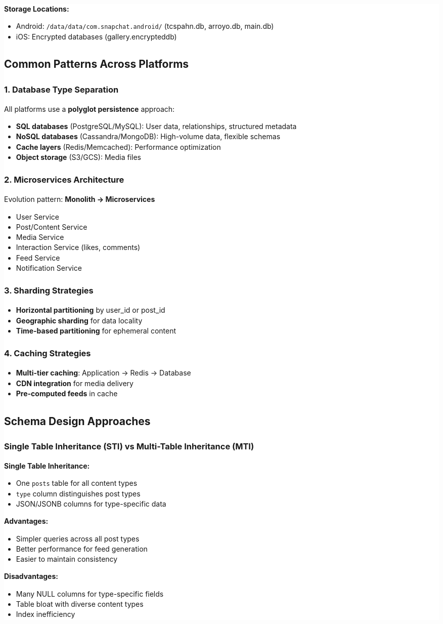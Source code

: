 **Storage Locations:**
- Android: `/data/data/com.snapchat.android/` (tcspahn.db, arroyo.db, main.db)
- iOS: Encrypted databases (gallery.encrypteddb)

## Common Patterns Across Platforms

### 1. Database Type Separation
All platforms use a **polyglot persistence** approach:
- **SQL databases** (PostgreSQL/MySQL): User data, relationships, structured metadata
- **NoSQL databases** (Cassandra/MongoDB): High-volume data, flexible schemas
- **Cache layers** (Redis/Memcached): Performance optimization
- **Object storage** (S3/GCS): Media files

### 2. Microservices Architecture
Evolution pattern: **Monolith → Microservices**
- User Service
- Post/Content Service
- Media Service
- Interaction Service (likes, comments)
- Feed Service
- Notification Service

### 3. Sharding Strategies
- **Horizontal partitioning** by user_id or post_id
- **Geographic sharding** for data locality
- **Time-based partitioning** for ephemeral content

### 4. Caching Strategies
- **Multi-tier caching**: Application → Redis → Database
- **CDN integration** for media delivery
- **Pre-computed feeds** in cache

## Schema Design Approaches

### Single Table Inheritance (STI) vs Multi-Table Inheritance (MTI)

**Single Table Inheritance:**
- One `posts` table for all content types
- `type` column distinguishes post types
- JSON/JSONB columns for type-specific data

**Advantages:**
- Simpler queries across all post types
- Better performance for feed generation
- Easier to maintain consistency

**Disadvantages:**
- Many NULL columns for type-specific fields
- Table bloat with diverse content types
- Index inefficiency
